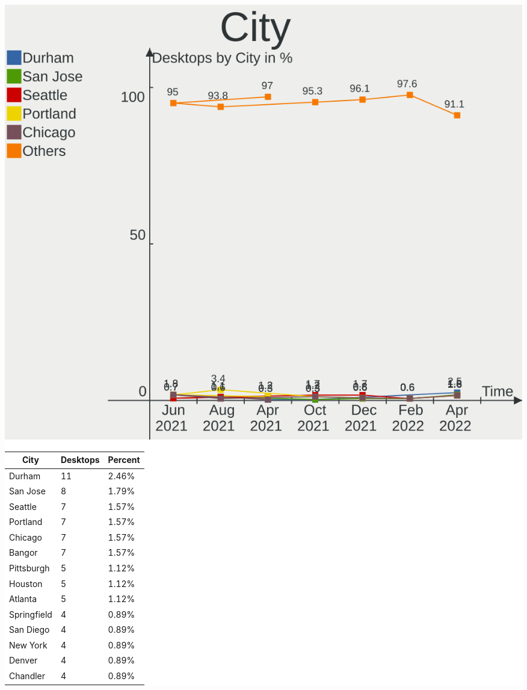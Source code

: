 ![City](./images/line_chart/node_city.svg)

| City              | Desktops | Percent |
|-------------------|----------|---------|
| Durham            | 11       | 2.46%   |
| San Jose          | 8        | 1.79%   |
| Seattle           | 7        | 1.57%   |
| Portland          | 7        | 1.57%   |
| Chicago           | 7        | 1.57%   |
| Bangor            | 7        | 1.57%   |
| Pittsburgh        | 5        | 1.12%   |
| Houston           | 5        | 1.12%   |
| Atlanta           | 5        | 1.12%   |
| Springfield       | 4        | 0.89%   |
| San Diego         | 4        | 0.89%   |
| New York          | 4        | 0.89%   |
| Denver            | 4        | 0.89%   |
| Chandler          | 4        | 0.89%   |